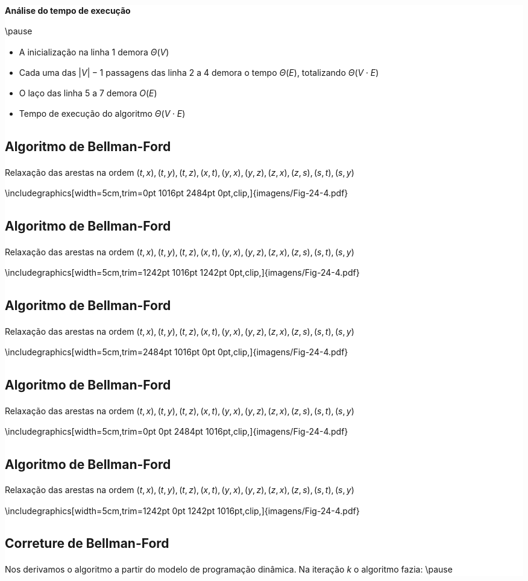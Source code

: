 **Análise do tempo de execução**

\pause

- A inicialização na linha 1 demora $\Theta(V)$

- Cada uma das $|V| - 1$ passagens das linha 2 a 4 demora o tempo $\Theta(E)$, totalizando $\Theta(V \cdot E)$

- O laço das linha 5 a 7 demora $O(E)$

- Tempo de execução do algoritmo $\Theta(V \cdot E)$
</div>
</div/>

## Algoritmo de Bellman-Ford

Relaxação das arestas na ordem $(t,x), (t,y), (t,z), (x,t), (y,x), (y,z), (z,x), (z,s), (s,t), (s,y)$

\includegraphics[width=5cm,trim=0pt 1016pt 2484pt 0pt,clip,]{imagens/Fig-24-4.pdf}

## Algoritmo de Bellman-Ford

Relaxação das arestas na ordem $(t,x), (t,y), (t,z), (x,t), (y,x), (y,z), (z,x), (z,s), (s,t), (s,y)$

\includegraphics[width=5cm,trim=1242pt 1016pt 1242pt 0pt,clip,]{imagens/Fig-24-4.pdf}

## Algoritmo de Bellman-Ford

Relaxação das arestas na ordem $(t,x), (t,y), (t,z), (x,t), (y,x), (y,z), (z,x), (z,s), (s,t), (s,y)$

\includegraphics[width=5cm,trim=2484pt 1016pt 0pt 0pt,clip,]{imagens/Fig-24-4.pdf}

## Algoritmo de Bellman-Ford

Relaxação das arestas na ordem $(t,x), (t,y), (t,z), (x,t), (y,x), (y,z), (z,x), (z,s), (s,t), (s,y)$

\includegraphics[width=5cm,trim=0pt 0pt 2484pt 1016pt,clip,]{imagens/Fig-24-4.pdf}

## Algoritmo de Bellman-Ford

Relaxação das arestas na ordem $(t,x), (t,y), (t,z), (x,t), (y,x), (y,z), (z,x), (z,s), (s,t), (s,y)$

\includegraphics[width=5cm,trim=1242pt 0pt 1242pt 1016pt,clip,]{imagens/Fig-24-4.pdf}


## Correture de Bellman-Ford

Nos derivamos o algoritmo a partir do modelo de programação dinâmica. Na iteração $k$ o algoritmo fazia: \pause
